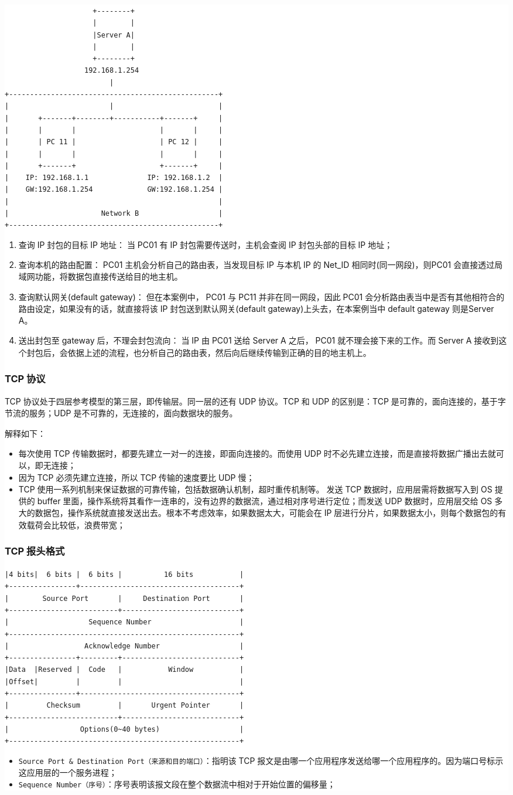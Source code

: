 ```
                     +--------+
                     |        |
                     |Server A|
                     |        |
                     +--------+
                   192.168.1.254
                         |
+--------------------------------------------------+
|                        |                         |
|       +-------+--------+-----------+-------+     |
|       |       |                    |       |     |
|       | PC 11 |                    | PC 12 |     |
|       |       |                    |       |     |
|       +-------+                    +-------+     |
|    IP: 192.168.1.1              IP: 192.168.1.2  |
|    GW:192.168.1.254             GW:192.168.1.254 |
|                                                  |
|                      Network B                   |
+--------------------------------------------------+
```
1. 查询 IP 封包的目标 IP 地址：
当 PC01 有 IP 封包需要传送时，主机会查阅 IP 封包头部的目标 IP 地址；

2. 查询本机的路由配置：
PC01 主机会分析自己的路由表，当发现目标 IP 与本机 IP 的 Net_ID 相同时(同一网段)，则PC01 会直接透过局域网功能，将数据包直接传送给目的地主机。

3. 查询默认网关(default gateway)：
但在本案例中， PC01 与 PC11 并非在同一网段，因此 PC01 会分析路由表当中是否有其他相符合的路由设定，如果没有的话，就直接将该 IP 封包送到默认网关(default gateway)上头去，在本案例当中 default gateway 则是Server A。

4. 送出封包至 gateway 后，不理会封包流向：
当 IP 由 PC01 送给 Server A 之后， PC01 就不理会接下来的工作。而 Server A 接收到这个封包后，会依据上述的流程，也分析自己的路由表，然后向后继续传输到正确的目的地主机上。

### TCP 协议
TCP 协议处于四层参考模型的第三层，即传输层。同一层的还有 UDP 协议。TCP 和 UDP 的区别是：TCP 是可靠的，面向连接的，基于字节流的服务；UDP 是不可靠的，无连接的，面向数据块的服务。

解释如下：
- 每次使用 TCP 传输数据时，都要先建立一对一的连接，即面向连接的。而使用 UDP 时不必先建立连接，而是直接将数据广播出去就可以，即无连接；
- 因为 TCP 必须先建立连接，所以 TCP 传输的速度要比 UDP 慢；
- TCP 使用一系列机制来保证数据的可靠传输，包括数据确认机制，超时重传机制等。
发送 TCP 数据时，应用层需将数据写入到 OS 提供的 buffer 里面，操作系统将其看作一连串的，没有边界的数据流，通过相对序号进行定位；而发送 UDP 数据时，应用层交给 OS 多大的数据包，操作系统就直接发送出去。根本不考虑效率，如果数据太大，可能会在 IP 层进行分片，如果数据太小，则每个数据包的有效载荷会比较低，浪费带宽；

### TCP 报头格式
```
|4 bits|  6 bits |  6 bits |          16 bits           |
+----------------+--------------------------------------+
|        Source Port       |     Destination Port       |
+--------------------------+----------------------------+
|                   Sequence Number                     |
+-------------------------------------------------------+
|                  Acknowledge Number                   |
+----------------+---------+----------------------------+
|Data  |Reserved |  Code   |           Window           |
|Offset|         |         |                            |
+----------------+--------------------------------------+
|         Checksum         |       Urgent Pointer       |
+--------------------------+----------------------------+
|                 Options(0~40 bytes)                   |
+-------------------------------------------------------+
```
- `Source Port & Destination Port（来源和目的端口）`：指明该 TCP 报文是由哪一个应用程序发送给哪一个应用程序的。因为端口号标示这应用层的一个服务进程；
- `Sequence Number（序号）`：序号表明该报文段在整个数据流中相对于开始位置的偏移量；